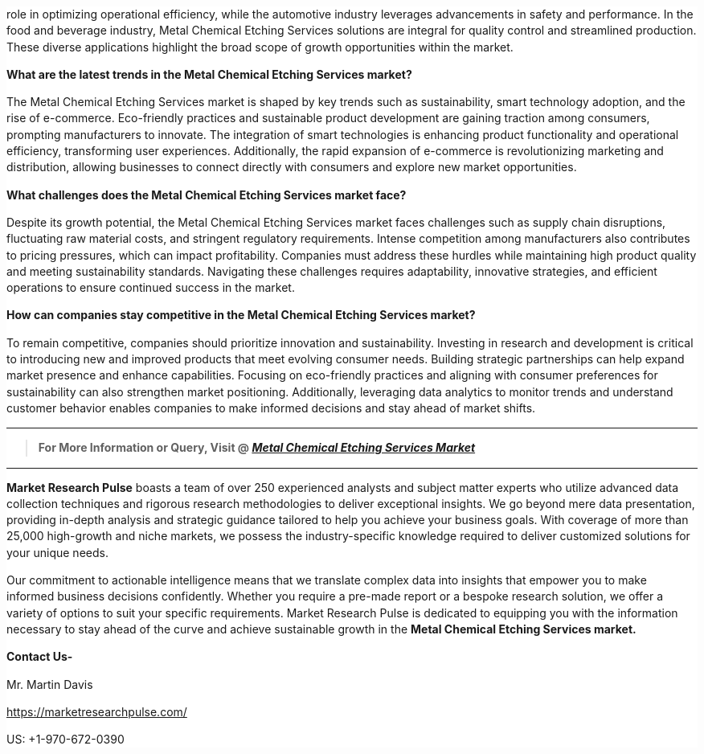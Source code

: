 role in optimizing operational efficiency, while the automotive industry leverages advancements in safety and performance. In the food and beverage industry, Metal Chemical Etching Services solutions are integral for quality control and streamlined production. These diverse applications highlight the broad scope of growth opportunities within the market.</p><p><strong>What are the latest trends in the Metal Chemical Etching Services market?</strong></p><p>The Metal Chemical Etching Services market is shaped by key trends such as sustainability, smart technology adoption, and the rise of e-commerce. Eco-friendly practices and sustainable product development are gaining traction among consumers, prompting manufacturers to innovate. The integration of smart technologies is enhancing product functionality and operational efficiency, transforming user experiences. Additionally, the rapid expansion of e-commerce is revolutionizing marketing and distribution, allowing businesses to connect directly with consumers and explore new market opportunities.</p><p><strong>What challenges does the Metal Chemical Etching Services market face?</strong></p><p>Despite its growth potential, the Metal Chemical Etching Services market faces challenges such as supply chain disruptions, fluctuating raw material costs, and stringent regulatory requirements. Intense competition among manufacturers also contributes to pricing pressures, which can impact profitability. Companies must address these hurdles while maintaining high product quality and meeting sustainability standards. Navigating these challenges requires adaptability, innovative strategies, and efficient operations to ensure continued success in the market.</p><p><strong>How can companies stay competitive in the Metal Chemical Etching Services market?</strong></p><p>To remain competitive, companies should prioritize innovation and sustainability. Investing in research and development is critical to introducing new and improved products that meet evolving consumer needs. Building strategic partnerships can help expand market presence and enhance capabilities. Focusing on eco-friendly practices and aligning with consumer preferences for sustainability can also strengthen market positioning. Additionally, leveraging data analytics to monitor trends and understand customer behavior enables companies to make informed decisions and stay ahead of market shifts.</p><hr /><blockquote><p><strong>For More Information or Query, Visit @&nbsp;<em><a href="https://marketresearchpulse.com/report/24694/metal-chemical-etching-services-market?utm_source=Linkedin&utm_medium=026">Metal Chemical Etching Services Market</a></em></strong></p></blockquote><hr /><p><strong>Market Research Pulse</strong> boasts a team of over 250 experienced analysts and subject matter experts who utilize advanced data collection techniques and rigorous research methodologies to deliver exceptional insights. We go beyond mere data presentation, providing in-depth analysis and strategic guidance tailored to help you achieve your business goals. With coverage of more than 25,000 high-growth and niche markets, we possess the industry-specific knowledge required to deliver customized solutions for your unique needs.</p><p>Our commitment to actionable intelligence means that we translate complex data into insights that empower you to make informed business decisions confidently. Whether you require a pre-made report or a bespoke research solution, we offer a variety of options to suit your specific requirements. Market Research Pulse is dedicated to equipping you with the information necessary to stay ahead of the curve and achieve sustainable growth in the <strong>Metal Chemical Etching Services market.</strong></p><p><strong>Contact Us-</strong></p><p>Mr. Martin Davis</p><p>https://marketresearchpulse.com/</p><p>US: +1-970-672-0390</p>
